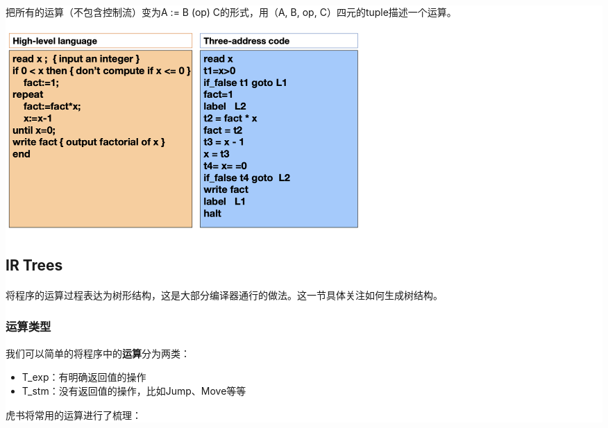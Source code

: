 把所有的运算（不包含控制流）变为A := B (op) C的形式，用（A, B, op, C）四元的tuple描述一个运算。

<img src="./编译原理笔记.assets/image-20230410204348154.png" alt="image-20230410204348154" style="zoom:50%;" />

## IR Trees

将程序的运算过程表达为树形结构，这是大部分编译器通行的做法。这一节具体关注如何生成树结构。

### 运算类型

我们可以简单的将程序中的**运算**分为两类：

- T_exp：有明确返回值的操作
- T_stm：没有返回值的操作，比如Jump、Move等等

虎书将常用的运算进行了梳理：
